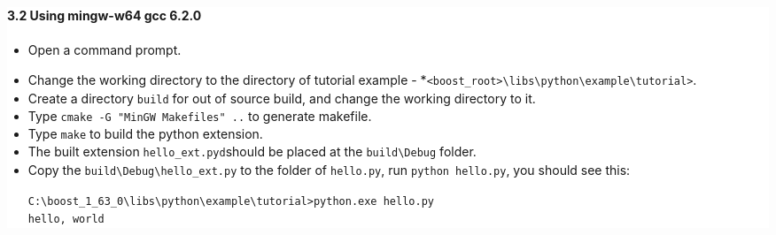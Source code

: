 #### 3.2 Using mingw-w64 gcc 6.2.0

* Open a command prompt.

- Change the working directory to the directory of tutorial example - *```<boost_root>\libs\python\example\tutorial>```.
- Create a directory ```build``` for out of source build, and change the working directory to it.
- Type ```cmake -G "MinGW Makefiles" ..``` to generate makefile.
- Type ```make``` to build the python extension. 
- The built extension ```hello_ext.pyd```should be placed at the ```build\Debug``` folder.
- Copy the ```build\Debug\hello_ext.py``` to the folder of ```hello.py```,  run ```python hello.py```, you should see this:
  ```
  C:\boost_1_63_0\libs\python\example\tutorial>python.exe hello.py
  hello, world
  ```


